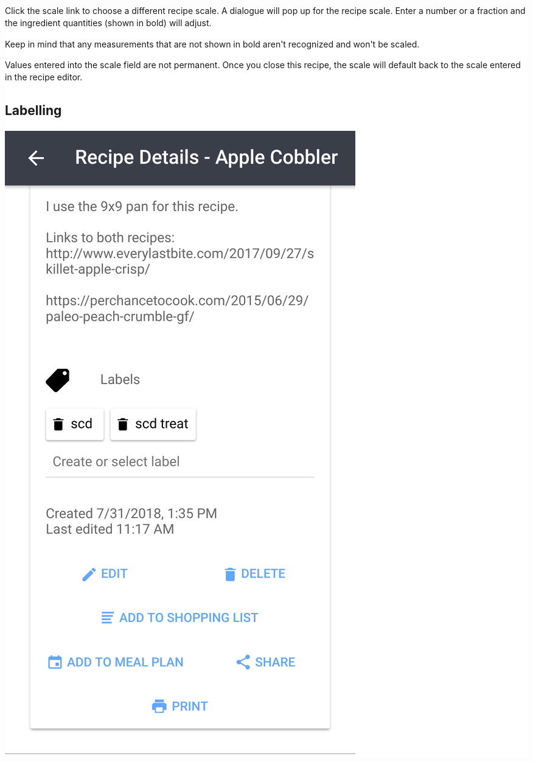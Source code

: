 Click the scale link to choose a different recipe scale. A dialogue will pop up for the recipe scale. Enter a number or a fraction and the ingredient quantities (shown in bold) will adjust.

Keep in mind that any measurements that are not shown in bold aren't recognized and won't be scaled.

Values entered into the scale field are not permanent. Once you close this recipe, the scale will default back to the scale entered in the recipe editor.

## Labelling

<img className="screenshot" src="/img/recipe-details-actions.png"></img>
